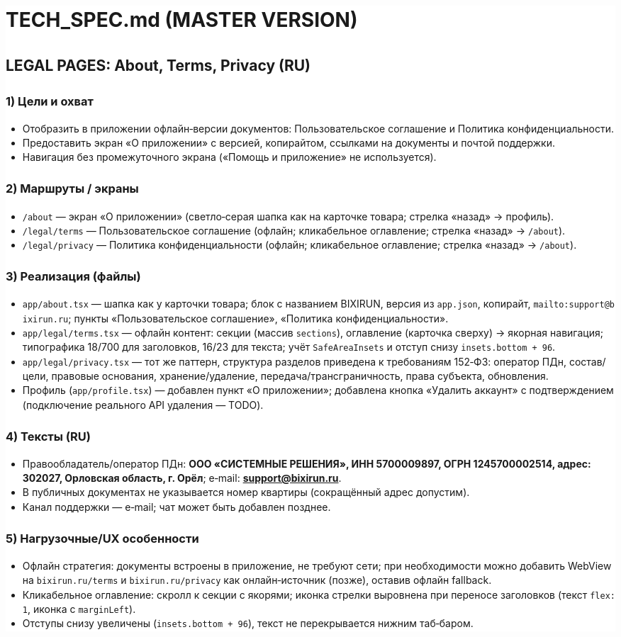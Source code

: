 # TECH_SPEC.md (MASTER VERSION)

## LEGAL PAGES: About, Terms, Privacy (RU)

### 1) Цели и охват

- Отобразить в приложении офлайн‑версии документов: Пользовательское соглашение
  и Политика конфиденциальности.
- Предоставить экран «О приложении» с версией, копирайтом, ссылками на документы
  и почтой поддержки.
- Навигация без промежуточного экрана («Помощь и приложение» не используется).

### 2) Маршруты / экраны

- `/about` — экран «О приложении» (светло‑серая шапка как на карточке товара;
  стрелка «назад» → профиль).
- `/legal/terms` — Пользовательское соглашение (офлайн; кликабельное оглавление;
  стрелка «назад» → `/about`).
- `/legal/privacy` — Политика конфиденциальности (офлайн; кликабельное
  оглавление; стрелка «назад» → `/about`).

### 3) Реализация (файлы)

- `app/about.tsx` — шапка как у карточки товара; блок с названием BIXIRUN,
  версия из `app.json`, копирайт, `mailto:support@bixirun.ru`; пункты
  «Пользовательское соглашение», «Политика конфиденциальности».
- `app/legal/terms.tsx` — офлайн контент: секции (массив `sections`), оглавление
  (карточка сверху) → якорная навигация; типографика 18/700 для заголовков,
  16/23 для текста; учёт `SafeAreaInsets` и отступ снизу `insets.bottom + 96`.
- `app/legal/privacy.tsx` — тот же паттерн, структура разделов приведена к
  требованиям 152‑ФЗ: оператор ПДн, состав/цели, правовые основания,
  хранение/удаление, передача/трансграничность, права субъекта, обновления.
- Профиль (`app/profile.tsx`) — добавлен пункт «О приложении»; добавлена кнопка
  «Удалить аккаунт» с подтверждением (подключение реального API удаления —
  TODO).

### 4) Тексты (RU)

- Правообладатель/оператор ПДн: **ООО «СИСТЕМНЫЕ РЕШЕНИЯ», ИНН 5700009897, ОГРН
  1245700002514, адрес: 302027, Орловская область, г. Орёл**; e‑mail:
  **support@bixirun.ru**.
- В публичных документах не указывается номер квартиры (сокращённый адрес
  допустим).
- Канал поддержки — e‑mail; чат может быть добавлен позднее.

### 5) Нагрузочные/UX особенности

- Офлайн стратегия: документы встроены в приложение, не требуют сети; при
  необходимости можно добавить WebView на `bixirun.ru/terms` и
  `bixirun.ru/privacy` как онлайн‑источник (позже), оставив офлайн fallback.
- Кликабельное оглавление: скролл к секции с якорями; иконка стрелки выровнена
  при переносе заголовков (текст `flex:1`, иконка с `marginLeft`).
- Отступы снизу увеличены (`insets.bottom + 96`), текст не перекрывается нижним
  таб‑баром.
